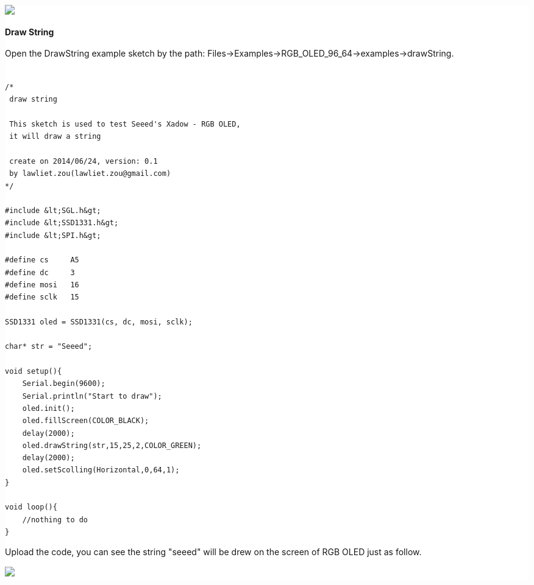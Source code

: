 ![](https://files.seeedstudio.com/wiki/Xadow_RGB_OLED_96multiply64/img/RGB_OLED_Triangle.gif)

**Draw String**

Open the DrawString example sketch by the path: Files-&gt;Examples-&gt;RGB_OLED_96_64-&gt;examples-&gt;drawString.
```

/*
 draw string

 This sketch is used to test Seeed's Xadow - RGB OLED,
 it will draw a string

 create on 2014/06/24, version: 0.1
 by lawliet.zou(lawliet.zou@gmail.com)
*/

#include &lt;SGL.h&gt;
#include &lt;SSD1331.h&gt;
#include &lt;SPI.h&gt;

#define cs     A5
#define dc     3
#define mosi   16
#define sclk   15

SSD1331 oled = SSD1331(cs, dc, mosi, sclk);

char* str = "Seeed";

void setup(){
    Serial.begin(9600);
    Serial.println("Start to draw");
    oled.init();
    oled.fillScreen(COLOR_BLACK);
    delay(2000);
    oled.drawString(str,15,25,2,COLOR_GREEN);
    delay(2000);
    oled.setScolling(Horizontal,0,64,1);
}

void loop(){
    //nothing to do
}

```
Upload the code, you can see the string "seeed" will be drew on the screen of RGB OLED just as follow.

![](https://files.seeedstudio.com/wiki/Xadow_RGB_OLED_96multiply64/img/RGB_OLED_String.gif)
